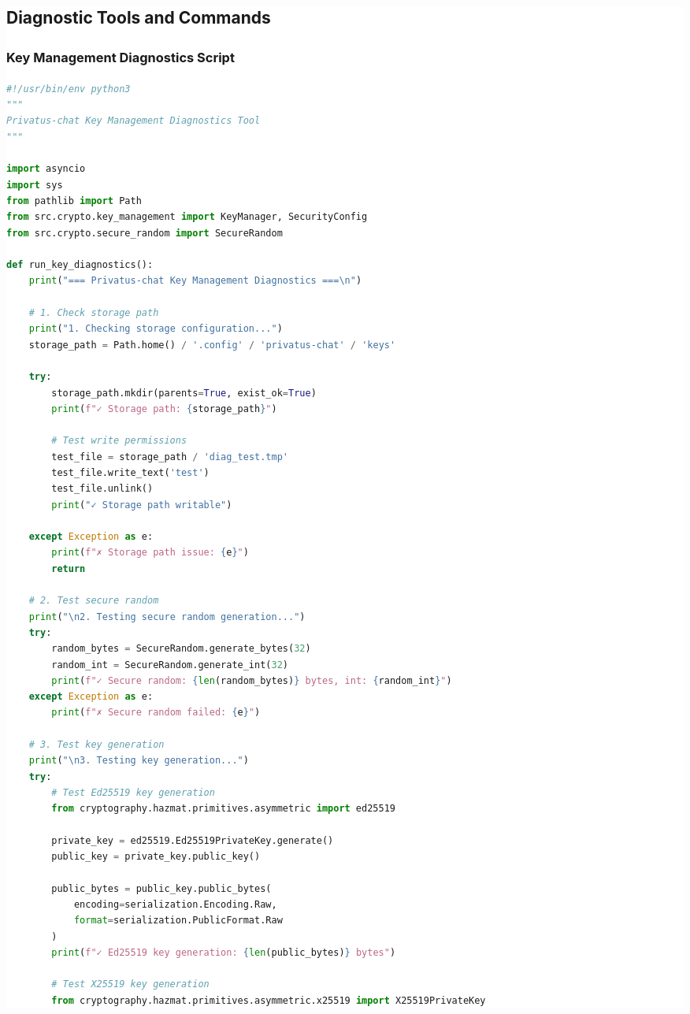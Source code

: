 ## Diagnostic Tools and Commands

### Key Management Diagnostics Script

```python
#!/usr/bin/env python3
"""
Privatus-chat Key Management Diagnostics Tool
"""

import asyncio
import sys
from pathlib import Path
from src.crypto.key_management import KeyManager, SecurityConfig
from src.crypto.secure_random import SecureRandom

def run_key_diagnostics():
    print("=== Privatus-chat Key Management Diagnostics ===\n")

    # 1. Check storage path
    print("1. Checking storage configuration...")
    storage_path = Path.home() / '.config' / 'privatus-chat' / 'keys'

    try:
        storage_path.mkdir(parents=True, exist_ok=True)
        print(f"✓ Storage path: {storage_path}")

        # Test write permissions
        test_file = storage_path / 'diag_test.tmp'
        test_file.write_text('test')
        test_file.unlink()
        print("✓ Storage path writable")

    except Exception as e:
        print(f"✗ Storage path issue: {e}")
        return

    # 2. Test secure random
    print("\n2. Testing secure random generation...")
    try:
        random_bytes = SecureRandom.generate_bytes(32)
        random_int = SecureRandom.generate_int(32)
        print(f"✓ Secure random: {len(random_bytes)} bytes, int: {random_int}")
    except Exception as e:
        print(f"✗ Secure random failed: {e}")

    # 3. Test key generation
    print("\n3. Testing key generation...")
    try:
        # Test Ed25519 key generation
        from cryptography.hazmat.primitives.asymmetric import ed25519

        private_key = ed25519.Ed25519PrivateKey.generate()
        public_key = private_key.public_key()

        public_bytes = public_key.public_bytes(
            encoding=serialization.Encoding.Raw,
            format=serialization.PublicFormat.Raw
        )
        print(f"✓ Ed25519 key generation: {len(public_bytes)} bytes")

        # Test X25519 key generation
        from cryptography.hazmat.primitives.asymmetric.x25519 import X25519PrivateKey
```